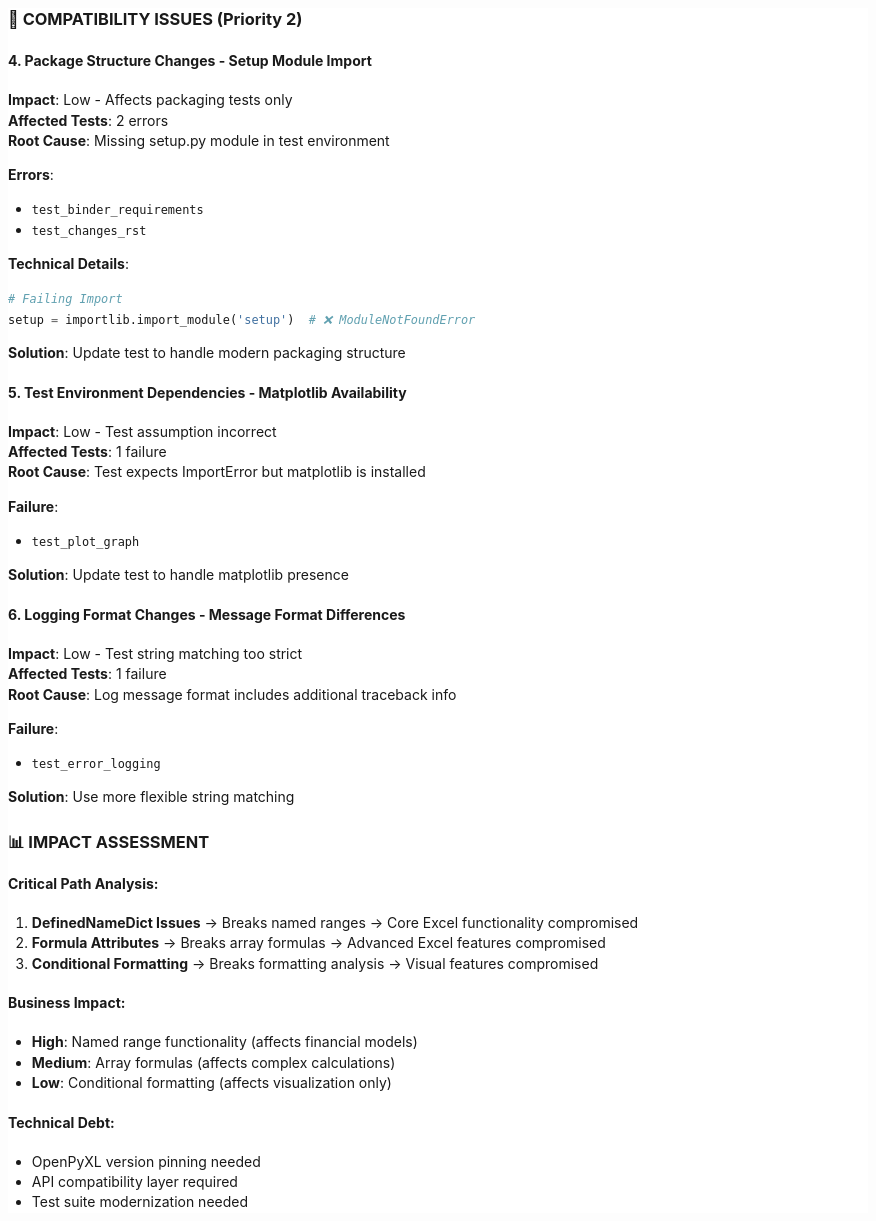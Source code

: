 ### 🔧 **COMPATIBILITY ISSUES** (Priority 2)

#### 4. **Package Structure Changes** - Setup Module Import
**Impact**: Low - Affects packaging tests only  
**Affected Tests**: 2 errors  
**Root Cause**: Missing setup.py module in test environment

**Errors**:
- `test_binder_requirements`
- `test_changes_rst`

**Technical Details**:
```python
# Failing Import
setup = importlib.import_module('setup')  # ❌ ModuleNotFoundError
```

**Solution**: Update test to handle modern packaging structure

#### 5. **Test Environment Dependencies** - Matplotlib Availability
**Impact**: Low - Test assumption incorrect  
**Affected Tests**: 1 failure  
**Root Cause**: Test expects ImportError but matplotlib is installed

**Failure**:
- `test_plot_graph`

**Solution**: Update test to handle matplotlib presence

#### 6. **Logging Format Changes** - Message Format Differences
**Impact**: Low - Test string matching too strict  
**Affected Tests**: 1 failure  
**Root Cause**: Log message format includes additional traceback info

**Failure**:
- `test_error_logging`

**Solution**: Use more flexible string matching

### 📊 **IMPACT ASSESSMENT**

#### **Critical Path Analysis**:
1. **DefinedNameDict Issues** → Breaks named ranges → Core Excel functionality compromised
2. **Formula Attributes** → Breaks array formulas → Advanced Excel features compromised  
3. **Conditional Formatting** → Breaks formatting analysis → Visual features compromised

#### **Business Impact**:
- **High**: Named range functionality (affects financial models)
- **Medium**: Array formulas (affects complex calculations)
- **Low**: Conditional formatting (affects visualization only)

#### **Technical Debt**:
- OpenPyXL version pinning needed
- API compatibility layer required
- Test suite modernization needed
